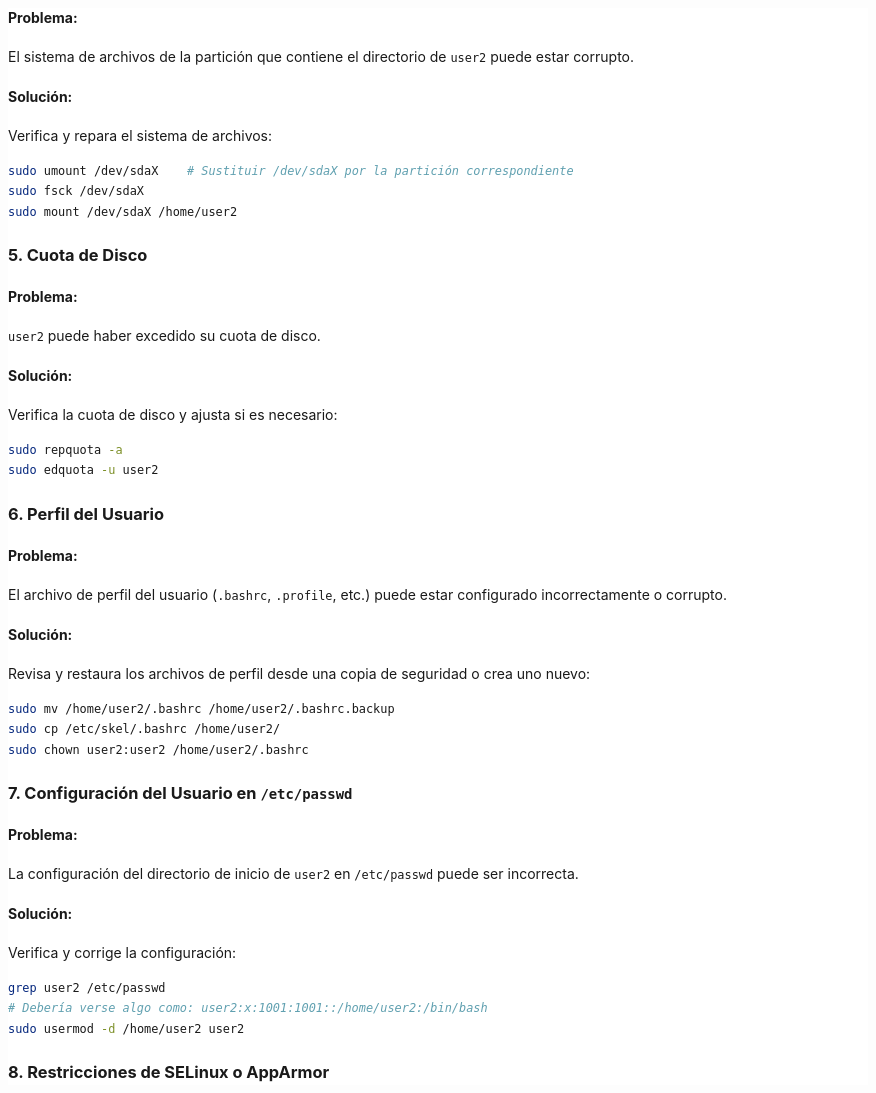 #### Problema:
El sistema de archivos de la partición que contiene el directorio de `user2` puede estar corrupto.

#### Solución:
Verifica y repara el sistema de archivos:
```sh
sudo umount /dev/sdaX    # Sustituir /dev/sdaX por la partición correspondiente
sudo fsck /dev/sdaX
sudo mount /dev/sdaX /home/user2
```

### 5. Cuota de Disco

#### Problema:
`user2` puede haber excedido su cuota de disco.

#### Solución:
Verifica la cuota de disco y ajusta si es necesario:
```sh
sudo repquota -a
sudo edquota -u user2
```

### 6. Perfil del Usuario

#### Problema:
El archivo de perfil del usuario (`.bashrc`, `.profile`, etc.) puede estar configurado incorrectamente o corrupto.

#### Solución:
Revisa y restaura los archivos de perfil desde una copia de seguridad o crea uno nuevo:
```sh
sudo mv /home/user2/.bashrc /home/user2/.bashrc.backup
sudo cp /etc/skel/.bashrc /home/user2/
sudo chown user2:user2 /home/user2/.bashrc
```

### 7. Configuración del Usuario en `/etc/passwd`

#### Problema:
La configuración del directorio de inicio de `user2` en `/etc/passwd` puede ser incorrecta.

#### Solución:
Verifica y corrige la configuración:
```sh
grep user2 /etc/passwd
# Debería verse algo como: user2:x:1001:1001::/home/user2:/bin/bash
sudo usermod -d /home/user2 user2
```

### 8. Restricciones de SELinux o AppArmor
